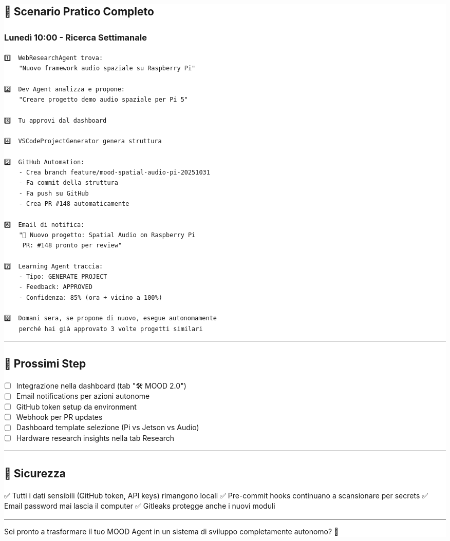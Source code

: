 
## 🎯 **Scenario Pratico Completo**

### Lunedì 10:00 - Ricerca Settimanale
```
1️⃣  WebResearchAgent trova:
    "Nuovo framework audio spaziale su Raspberry Pi"

2️⃣  Dev Agent analizza e propone:
    "Creare progetto demo audio spaziale per Pi 5"

3️⃣  Tu approvi dal dashboard

4️⃣  VSCodeProjectGenerator genera struttura

5️⃣  GitHub Automation:
    - Crea branch feature/mood-spatial-audio-pi-20251031
    - Fa commit della struttura
    - Fa push su GitHub
    - Crea PR #148 automaticamente

6️⃣  Email di notifica:
    "🚀 Nuovo progetto: Spatial Audio on Raspberry Pi
     PR: #148 pronto per review"

7️⃣  Learning Agent traccia:
    - Tipo: GENERATE_PROJECT
    - Feedback: APPROVED
    - Confidenza: 85% (ora + vicino a 100%)

8️⃣  Domani sera, se propone di nuovo, esegue autonomamente
    perché hai già approvato 3 volte progetti similari
```

---

## 📝 **Prossimi Step**

- [ ] Integrazione nella dashboard (tab "🛠️ MOOD 2.0")
- [ ] Email notifications per azioni autonome
- [ ] GitHub token setup da environment
- [ ] Webhook per PR updates
- [ ] Dashboard template selezione (Pi vs Jetson vs Audio)
- [ ] Hardware research insights nella tab Research

---

## 🔐 **Sicurezza**

✅ Tutti i dati sensibili (GitHub token, API keys) rimangono locali
✅ Pre-commit hooks continuano a scansionare per secrets
✅ Email password mai lascia il computer
✅ Gitleaks protegge anche i nuovi moduli

---

Sei pronto a trasformare il tuo MOOD Agent in un sistema di sviluppo completamente autonomo? 🚀
